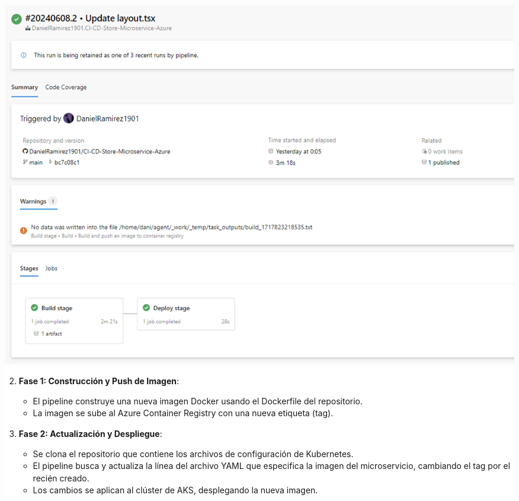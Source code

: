   <img src="./images/image7.png">
</p>


2. **Fase 1: Construcción y Push de Imagen**:
   - El pipeline construye una nueva imagen Docker usando el Dockerfile del repositorio.
   - La imagen se sube al Azure Container Registry con una nueva etiqueta (tag).

3. **Fase 2: Actualización y Despliegue**:
   - Se clona el repositorio que contiene los archivos de configuración de Kubernetes.
   - El pipeline busca y actualiza la línea del archivo YAML que especifica la imagen del microservicio, cambiando el tag por el recién creado.
   - Los cambios se aplican al clúster de AKS, desplegando la nueva imagen.

<p align="center">